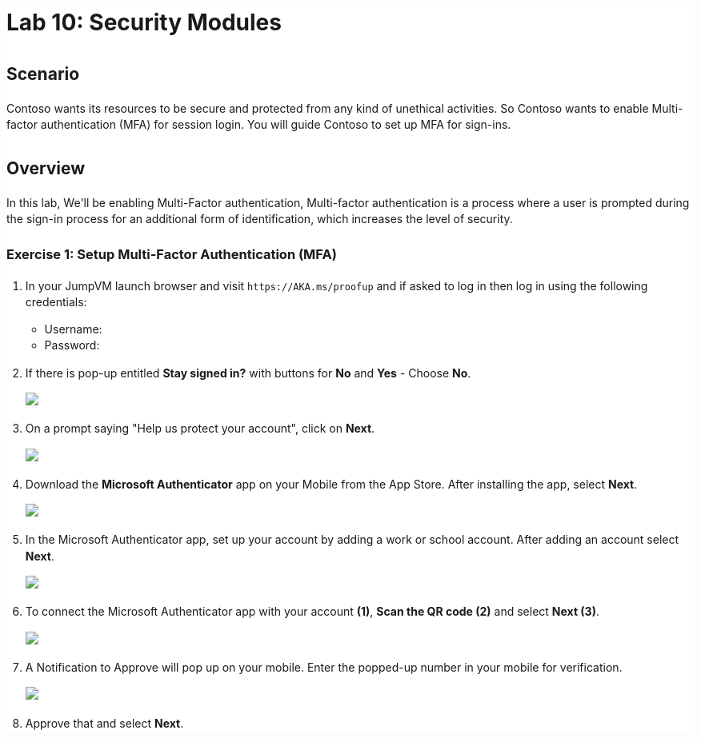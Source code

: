# Lab 10: Security Modules

## **Scenario**

Contoso wants its resources to be secure and protected from any kind of unethical activities. So Contoso wants to enable Multi-factor authentication (MFA) for session login. You will guide Contoso to set up MFA for sign-ins.

## **Overview**

In this lab, We'll be enabling Multi-Factor authentication, Multi-factor authentication is a process where a user is prompted during the sign-in process for an additional form of identification, which increases the level of security.

### Exercise 1: Setup Multi-Factor Authentication (MFA)

1. In your JumpVM launch browser and visit `https://AKA.ms/proofup` and if asked to log in then log in using the following credentials:

   - Username: **<inject key="AzureAdUserEmail" />**
   - Password: **<inject key="AzureAdUserPassword" />**
   
2. If there is pop-up entitled **Stay signed in?** with buttons for **No** and **Yes** - Choose **No**.  

    ![](media-1/staysigned.png)
    
3. On a prompt saying "Help us protect your account", click on **Next**.

   ![](media/mfa-00.png)

4. Download the **Microsoft Authenticator** app on your Mobile from the App Store. After installing the app, select **Next**.

   ![](media-1/EX10-task1-step4.png)
   
5. In the Microsoft Authenticator app, set up your account by adding a work or school account. After adding an account select **Next**.

   ![](media-1/EX10-task1-step5.png)
   
6. To connect the Microsoft Authenticator app with your account **(1)**, **Scan the QR code (2)** and select **Next (3)**.

   ![](media-1/EX10-task1-step6.png)

7. A Notification to Approve will pop up on your mobile. Enter the popped-up number in your mobile for verification.
   
   ![](media-1/L10-E2-S7-1.png)

8. Approve that and select **Next**.
